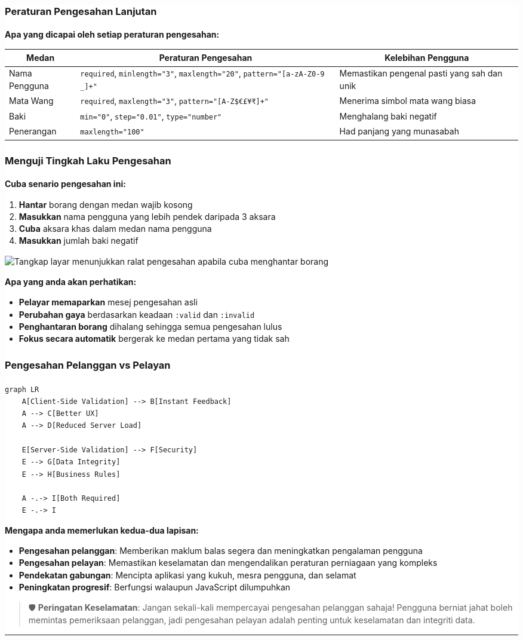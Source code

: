 ### Peraturan Pengesahan Lanjutan  

**Apa yang dicapai oleh setiap peraturan pengesahan:**  

| Medan | Peraturan Pengesahan | Kelebihan Pengguna |  
|-------|-----------------------|--------------------|  
| Nama Pengguna | `required`, `minlength="3"`, `maxlength="20"`, `pattern="[a-zA-Z0-9_]+"` | Memastikan pengenal pasti yang sah dan unik |  
| Mata Wang | `required`, `maxlength="3"`, `pattern="[A-Z$€£¥₹]+"` | Menerima simbol mata wang biasa |  
| Baki | `min="0"`, `step="0.01"`, `type="number"` | Menghalang baki negatif |  
| Penerangan | `maxlength="100"` | Had panjang yang munasabah |  

### Menguji Tingkah Laku Pengesahan  

**Cuba senario pengesahan ini:**  
1. **Hantar** borang dengan medan wajib kosong  
2. **Masukkan** nama pengguna yang lebih pendek daripada 3 aksara  
3. **Cuba** aksara khas dalam medan nama pengguna  
4. **Masukkan** jumlah baki negatif  

![Tangkap layar menunjukkan ralat pengesahan apabila cuba menghantar borang](../../../../translated_images/validation-error.8bd23e98d416c22f80076d04829a4bb718e0e550fd622862ef59008ccf0d5dce.ms.png)  

**Apa yang anda akan perhatikan:**  
- **Pelayar memaparkan** mesej pengesahan asli  
- **Perubahan gaya** berdasarkan keadaan `:valid` dan `:invalid`  
- **Penghantaran borang** dihalang sehingga semua pengesahan lulus  
- **Fokus secara automatik** bergerak ke medan pertama yang tidak sah  

### Pengesahan Pelanggan vs Pelayan  

```mermaid
graph LR
    A[Client-Side Validation] --> B[Instant Feedback]
    A --> C[Better UX]
    A --> D[Reduced Server Load]
    
    E[Server-Side Validation] --> F[Security]
    E --> G[Data Integrity]
    E --> H[Business Rules]
    
    A -.-> I[Both Required]
    E -.-> I
```
  
**Mengapa anda memerlukan kedua-dua lapisan:**  
- **Pengesahan pelanggan**: Memberikan maklum balas segera dan meningkatkan pengalaman pengguna  
- **Pengesahan pelayan**: Memastikan keselamatan dan mengendalikan peraturan perniagaan yang kompleks  
- **Pendekatan gabungan**: Mencipta aplikasi yang kukuh, mesra pengguna, dan selamat  
- **Peningkatan progresif**: Berfungsi walaupun JavaScript dilumpuhkan  

> 🛡️ **Peringatan Keselamatan**: Jangan sekali-kali mempercayai pengesahan pelanggan sahaja! Pengguna berniat jahat boleh memintas pemeriksaan pelanggan, jadi pengesahan pelayan adalah penting untuk keselamatan dan integriti data.  

---  